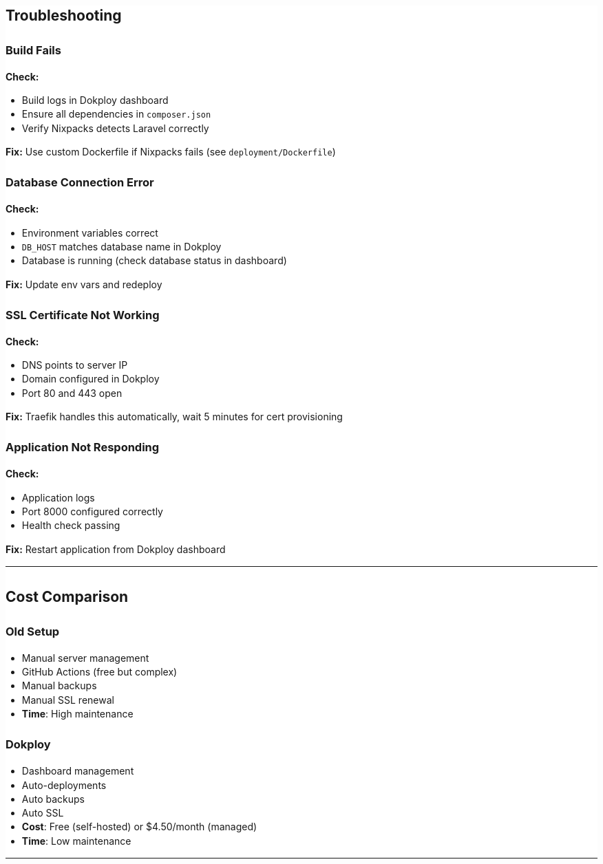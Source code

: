 ## Troubleshooting

### Build Fails

**Check:**
- Build logs in Dokploy dashboard
- Ensure all dependencies in `composer.json`
- Verify Nixpacks detects Laravel correctly

**Fix:** Use custom Dockerfile if Nixpacks fails (see `deployment/Dockerfile`)

### Database Connection Error

**Check:**
- Environment variables correct
- `DB_HOST` matches database name in Dokploy
- Database is running (check database status in dashboard)

**Fix:** Update env vars and redeploy

### SSL Certificate Not Working

**Check:**
- DNS points to server IP
- Domain configured in Dokploy
- Port 80 and 443 open

**Fix:** Traefik handles this automatically, wait 5 minutes for cert provisioning

### Application Not Responding

**Check:**
- Application logs
- Port 8000 configured correctly
- Health check passing

**Fix:** Restart application from Dokploy dashboard

---

## Cost Comparison

### Old Setup
- Manual server management
- GitHub Actions (free but complex)
- Manual backups
- Manual SSL renewal
- **Time**: High maintenance

### Dokploy
- Dashboard management
- Auto-deployments
- Auto backups
- Auto SSL
- **Cost**: Free (self-hosted) or $4.50/month (managed)
- **Time**: Low maintenance

---